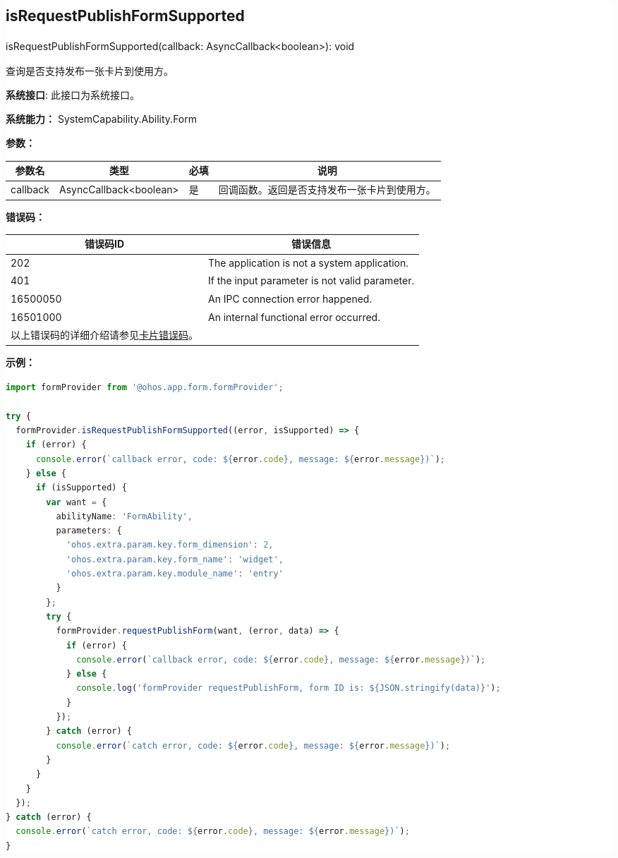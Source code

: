 ## isRequestPublishFormSupported

isRequestPublishFormSupported(callback: AsyncCallback&lt;boolean&gt;): void

查询是否支持发布一张卡片到使用方。

**系统接口**: 此接口为系统接口。

**系统能力：** SystemCapability.Ability.Form

**参数：**

| 参数名 | 类型    | 必填 | 说明    |
| ------ | ------ | ---- | ------- |
| callback | AsyncCallback&lt;boolean&gt; | 是 | 回调函数。返回是否支持发布一张卡片到使用方。|

**错误码：**

| 错误码ID | 错误信息 |
| -------- | -------- |
| 202 | The application is not a system application. |
| 401 | If the input parameter is not valid parameter. |
| 16500050 | An IPC connection error happened. |
| 16501000 | An internal functional error occurred. |
|以上错误码的详细介绍请参见[卡片错误码](../errorcodes/errorcode-form.md)。||

**示例：**

```ts
import formProvider from '@ohos.app.form.formProvider';

try {
  formProvider.isRequestPublishFormSupported((error, isSupported) => {
    if (error) {
      console.error(`callback error, code: ${error.code}, message: ${error.message})`);
    } else {
      if (isSupported) {
        var want = {
          abilityName: 'FormAbility',
          parameters: {
            'ohos.extra.param.key.form_dimension': 2,
            'ohos.extra.param.key.form_name': 'widget',
            'ohos.extra.param.key.module_name': 'entry'
          }
        };
        try {
          formProvider.requestPublishForm(want, (error, data) => {
            if (error) {
              console.error(`callback error, code: ${error.code}, message: ${error.message})`);
            } else {
              console.log('formProvider requestPublishForm, form ID is: ${JSON.stringify(data)}');
            }
          });
        } catch (error) {
          console.error(`catch error, code: ${error.code}, message: ${error.message})`);
        }
      }
    }
  });
} catch (error) {
  console.error(`catch error, code: ${error.code}, message: ${error.message})`);
}
```
